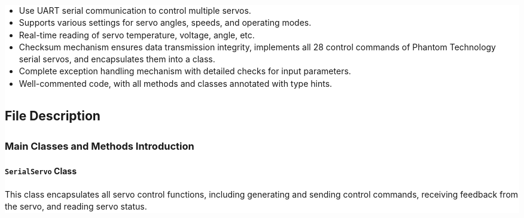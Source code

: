 - Use UART serial communication to control multiple servos.
- Supports various settings for servo angles, speeds, and operating modes.
- Real-time reading of servo temperature, voltage, angle, etc.
- Checksum mechanism ensures data transmission integrity, implements all 28 control commands of Phantom Technology serial servos, and encapsulates them into a class.
- Complete exception handling mechanism with detailed checks for input parameters.
- Well-commented code, with all methods and classes annotated with type hints.

## File Description

### Main Classes and Methods Introduction

#### `SerialServo` Class

This class encapsulates all servo control functions, including generating and sending control commands, receiving feedback from the servo, and reading servo status.